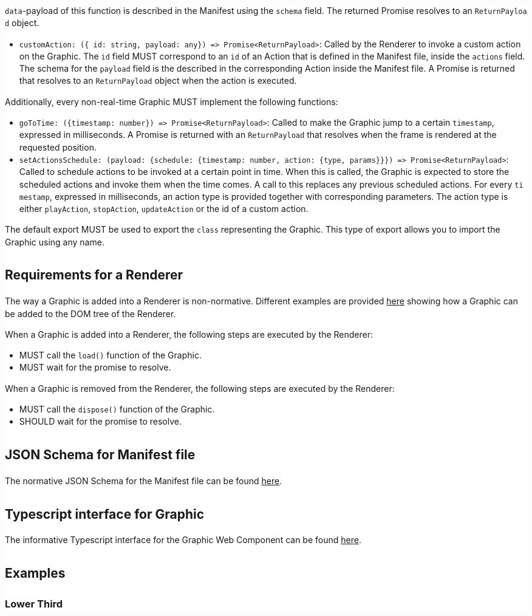   `data`-payload of this function is described in the Manifest using the `schema` field. The returned Promise resolves to an `ReturnPayload` object.
* `customAction: ({ id: string, payload: any}) => Promise<ReturnPayload>`: Called by the Renderer to invoke a custom action on the Graphic.
  The `id` field MUST correspond to an `id` of an Action that is defined in the Manifest file, inside the `actions` field.
  The schema for the `payload` field is the described in the corresponding Action inside the Manifest file. A Promise
  is returned that resolves to an `ReturnPayload` object when the action is executed.

Additionally, every non-real-time Graphic MUST implement the following functions:
* `goToTime: ({timestamp: number}) => Promise<ReturnPayload>`: Called to make the Graphic jump to a certain `timestamp`, expressed in milliseconds. A Promise is returned with an `ReturnPayload` that resolves when the frame is rendered at the requested position.
* `setActionsSchedule: (payload: {schedule: {timestamp: number, action: {type, params}}}) => Promise<ReturnPayload>`: Called to schedule actions to be invoked at a certain point in time. When this is called, the Graphic is expected to store the scheduled actions and invoke them when the time comes. A call to this replaces any previous scheduled actions. For every `timestamp`, expressed in milliseconds, an action type is provided together with corresponding parameters. The action type is either `playAction`, `stopAction`, `updateAction` or the id of a custom action.

The default export MUST be used to export the `class` representing the Graphic.
This type of export allows you to import the Graphic using any name.


## Requirements for a Renderer

The way a Graphic is added into a Renderer is non-normative.
Different examples are provided [here](TODO) showing how a Graphic can be added to the DOM tree of the Renderer.

When a Graphic is added into a Renderer, the following steps are executed by the Renderer:
* MUST call the `load()` function of the Graphic.
* MUST wait for the promise to resolve.

When a Graphic is removed from the Renderer, the following steps are executed by the Renderer:
* MUST call the `dispose()` function of the Graphic.
* SHOULD wait for the promise to resolve.


## JSON Schema for Manifest file

The normative JSON Schema for the Manifest file can be found [here](../json-schemas/graphics/schema.json).

## Typescript interface for Graphic

The informative Typescript interface for the Graphic Web Component can be found [here](../../typescript-definitions/src/apis/graphicsAPI.ts).

## Examples

### Lower Third

